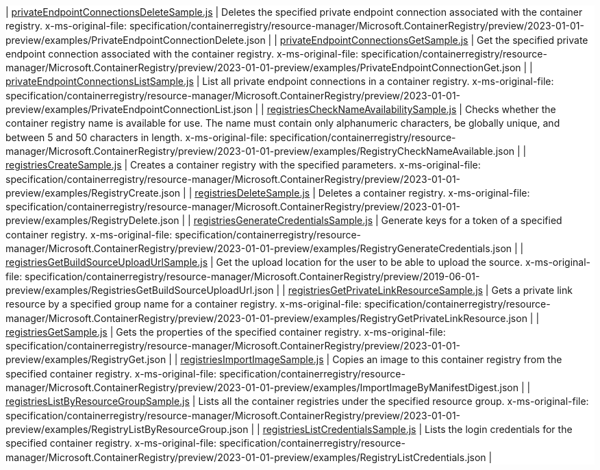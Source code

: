 | [privateEndpointConnectionsDeleteSample.js][privateendpointconnectionsdeletesample]                 | Deletes the specified private endpoint connection associated with the container registry. x-ms-original-file: specification/containerregistry/resource-manager/Microsoft.ContainerRegistry/preview/2023-01-01-preview/examples/PrivateEndpointConnectionDelete.json                                                                                      |
| [privateEndpointConnectionsGetSample.js][privateendpointconnectionsgetsample]                       | Get the specified private endpoint connection associated with the container registry. x-ms-original-file: specification/containerregistry/resource-manager/Microsoft.ContainerRegistry/preview/2023-01-01-preview/examples/PrivateEndpointConnectionGet.json                                                                                             |
| [privateEndpointConnectionsListSample.js][privateendpointconnectionslistsample]                     | List all private endpoint connections in a container registry. x-ms-original-file: specification/containerregistry/resource-manager/Microsoft.ContainerRegistry/preview/2023-01-01-preview/examples/PrivateEndpointConnectionList.json                                                                                                                   |
| [registriesCheckNameAvailabilitySample.js][registrieschecknameavailabilitysample]                   | Checks whether the container registry name is available for use. The name must contain only alphanumeric characters, be globally unique, and between 5 and 50 characters in length. x-ms-original-file: specification/containerregistry/resource-manager/Microsoft.ContainerRegistry/preview/2023-01-01-preview/examples/RegistryCheckNameAvailable.json |
| [registriesCreateSample.js][registriescreatesample]                                                 | Creates a container registry with the specified parameters. x-ms-original-file: specification/containerregistry/resource-manager/Microsoft.ContainerRegistry/preview/2023-01-01-preview/examples/RegistryCreate.json                                                                                                                                     |
| [registriesDeleteSample.js][registriesdeletesample]                                                 | Deletes a container registry. x-ms-original-file: specification/containerregistry/resource-manager/Microsoft.ContainerRegistry/preview/2023-01-01-preview/examples/RegistryDelete.json                                                                                                                                                                   |
| [registriesGenerateCredentialsSample.js][registriesgeneratecredentialssample]                       | Generate keys for a token of a specified container registry. x-ms-original-file: specification/containerregistry/resource-manager/Microsoft.ContainerRegistry/preview/2023-01-01-preview/examples/RegistryGenerateCredentials.json                                                                                                                       |
| [registriesGetBuildSourceUploadUrlSample.js][registriesgetbuildsourceuploadurlsample]               | Get the upload location for the user to be able to upload the source. x-ms-original-file: specification/containerregistry/resource-manager/Microsoft.ContainerRegistry/preview/2019-06-01-preview/examples/RegistriesGetBuildSourceUploadUrl.json                                                                                                        |
| [registriesGetPrivateLinkResourceSample.js][registriesgetprivatelinkresourcesample]                 | Gets a private link resource by a specified group name for a container registry. x-ms-original-file: specification/containerregistry/resource-manager/Microsoft.ContainerRegistry/preview/2023-01-01-preview/examples/RegistryGetPrivateLinkResource.json                                                                                                |
| [registriesGetSample.js][registriesgetsample]                                                       | Gets the properties of the specified container registry. x-ms-original-file: specification/containerregistry/resource-manager/Microsoft.ContainerRegistry/preview/2023-01-01-preview/examples/RegistryGet.json                                                                                                                                           |
| [registriesImportImageSample.js][registriesimportimagesample]                                       | Copies an image to this container registry from the specified container registry. x-ms-original-file: specification/containerregistry/resource-manager/Microsoft.ContainerRegistry/preview/2023-01-01-preview/examples/ImportImageByManifestDigest.json                                                                                                  |
| [registriesListByResourceGroupSample.js][registrieslistbyresourcegroupsample]                       | Lists all the container registries under the specified resource group. x-ms-original-file: specification/containerregistry/resource-manager/Microsoft.ContainerRegistry/preview/2023-01-01-preview/examples/RegistryListByResourceGroup.json                                                                                                             |
| [registriesListCredentialsSample.js][registrieslistcredentialssample]                               | Lists the login credentials for the specified container registry. x-ms-original-file: specification/containerregistry/resource-manager/Microsoft.ContainerRegistry/preview/2023-01-01-preview/examples/RegistryListCredentials.json                                                                                                                      |

[agentpoolscreatesample]: https://github.com/Azure/azure-sdk-for-js/blob/main/sdk/containerregistry/arm-containerregistry/samples/v10-beta/javascript/agentPoolsCreateSample.js
[agentpoolsdeletesample]: https://github.com/Azure/azure-sdk-for-js/blob/main/sdk/containerregistry/arm-containerregistry/samples/v10-beta/javascript/agentPoolsDeleteSample.js
[agentpoolsgetqueuestatussample]: https://github.com/Azure/azure-sdk-for-js/blob/main/sdk/containerregistry/arm-containerregistry/samples/v10-beta/javascript/agentPoolsGetQueueStatusSample.js
[agentpoolsgetsample]: https://github.com/Azure/azure-sdk-for-js/blob/main/sdk/containerregistry/arm-containerregistry/samples/v10-beta/javascript/agentPoolsGetSample.js
[agentpoolslistsample]: https://github.com/Azure/azure-sdk-for-js/blob/main/sdk/containerregistry/arm-containerregistry/samples/v10-beta/javascript/agentPoolsListSample.js
[agentpoolsupdatesample]: https://github.com/Azure/azure-sdk-for-js/blob/main/sdk/containerregistry/arm-containerregistry/samples/v10-beta/javascript/agentPoolsUpdateSample.js
[cacherulescreatesample]: https://github.com/Azure/azure-sdk-for-js/blob/main/sdk/containerregistry/arm-containerregistry/samples/v10-beta/javascript/cacheRulesCreateSample.js
[cacherulesdeletesample]: https://github.com/Azure/azure-sdk-for-js/blob/main/sdk/containerregistry/arm-containerregistry/samples/v10-beta/javascript/cacheRulesDeleteSample.js
[cacherulesgetsample]: https://github.com/Azure/azure-sdk-for-js/blob/main/sdk/containerregistry/arm-containerregistry/samples/v10-beta/javascript/cacheRulesGetSample.js
[cacheruleslistsample]: https://github.com/Azure/azure-sdk-for-js/blob/main/sdk/containerregistry/arm-containerregistry/samples/v10-beta/javascript/cacheRulesListSample.js
[cacherulesupdatesample]: https://github.com/Azure/azure-sdk-for-js/blob/main/sdk/containerregistry/arm-containerregistry/samples/v10-beta/javascript/cacheRulesUpdateSample.js
[connectedregistriescreatesample]: https://github.com/Azure/azure-sdk-for-js/blob/main/sdk/containerregistry/arm-containerregistry/samples/v10-beta/javascript/connectedRegistriesCreateSample.js
[connectedregistriesdeactivatesample]: https://github.com/Azure/azure-sdk-for-js/blob/main/sdk/containerregistry/arm-containerregistry/samples/v10-beta/javascript/connectedRegistriesDeactivateSample.js
[connectedregistriesdeletesample]: https://github.com/Azure/azure-sdk-for-js/blob/main/sdk/containerregistry/arm-containerregistry/samples/v10-beta/javascript/connectedRegistriesDeleteSample.js
[connectedregistriesgetsample]: https://github.com/Azure/azure-sdk-for-js/blob/main/sdk/containerregistry/arm-containerregistry/samples/v10-beta/javascript/connectedRegistriesGetSample.js
[connectedregistrieslistsample]: https://github.com/Azure/azure-sdk-for-js/blob/main/sdk/containerregistry/arm-containerregistry/samples/v10-beta/javascript/connectedRegistriesListSample.js
[connectedregistriesupdatesample]: https://github.com/Azure/azure-sdk-for-js/blob/main/sdk/containerregistry/arm-containerregistry/samples/v10-beta/javascript/connectedRegistriesUpdateSample.js
[credentialsetscreatesample]: https://github.com/Azure/azure-sdk-for-js/blob/main/sdk/containerregistry/arm-containerregistry/samples/v10-beta/javascript/credentialSetsCreateSample.js
[credentialsetsdeletesample]: https://github.com/Azure/azure-sdk-for-js/blob/main/sdk/containerregistry/arm-containerregistry/samples/v10-beta/javascript/credentialSetsDeleteSample.js
[credentialsetsgetsample]: https://github.com/Azure/azure-sdk-for-js/blob/main/sdk/containerregistry/arm-containerregistry/samples/v10-beta/javascript/credentialSetsGetSample.js
[credentialsetslistsample]: https://github.com/Azure/azure-sdk-for-js/blob/main/sdk/containerregistry/arm-containerregistry/samples/v10-beta/javascript/credentialSetsListSample.js
[credentialsetsupdatesample]: https://github.com/Azure/azure-sdk-for-js/blob/main/sdk/containerregistry/arm-containerregistry/samples/v10-beta/javascript/credentialSetsUpdateSample.js
[exportpipelinescreatesample]: https://github.com/Azure/azure-sdk-for-js/blob/main/sdk/containerregistry/arm-containerregistry/samples/v10-beta/javascript/exportPipelinesCreateSample.js
[exportpipelinesdeletesample]: https://github.com/Azure/azure-sdk-for-js/blob/main/sdk/containerregistry/arm-containerregistry/samples/v10-beta/javascript/exportPipelinesDeleteSample.js
[exportpipelinesgetsample]: https://github.com/Azure/azure-sdk-for-js/blob/main/sdk/containerregistry/arm-containerregistry/samples/v10-beta/javascript/exportPipelinesGetSample.js
[exportpipelineslistsample]: https://github.com/Azure/azure-sdk-for-js/blob/main/sdk/containerregistry/arm-containerregistry/samples/v10-beta/javascript/exportPipelinesListSample.js
[importpipelinescreatesample]: https://github.com/Azure/azure-sdk-for-js/blob/main/sdk/containerregistry/arm-containerregistry/samples/v10-beta/javascript/importPipelinesCreateSample.js
[importpipelinesdeletesample]: https://github.com/Azure/azure-sdk-for-js/blob/main/sdk/containerregistry/arm-containerregistry/samples/v10-beta/javascript/importPipelinesDeleteSample.js
[importpipelinesgetsample]: https://github.com/Azure/azure-sdk-for-js/blob/main/sdk/containerregistry/arm-containerregistry/samples/v10-beta/javascript/importPipelinesGetSample.js
[importpipelineslistsample]: https://github.com/Azure/azure-sdk-for-js/blob/main/sdk/containerregistry/arm-containerregistry/samples/v10-beta/javascript/importPipelinesListSample.js
[operationslistsample]: https://github.com/Azure/azure-sdk-for-js/blob/main/sdk/containerregistry/arm-containerregistry/samples/v10-beta/javascript/operationsListSample.js
[pipelinerunscreatesample]: https://github.com/Azure/azure-sdk-for-js/blob/main/sdk/containerregistry/arm-containerregistry/samples/v10-beta/javascript/pipelineRunsCreateSample.js
[pipelinerunsdeletesample]: https://github.com/Azure/azure-sdk-for-js/blob/main/sdk/containerregistry/arm-containerregistry/samples/v10-beta/javascript/pipelineRunsDeleteSample.js
[pipelinerunsgetsample]: https://github.com/Azure/azure-sdk-for-js/blob/main/sdk/containerregistry/arm-containerregistry/samples/v10-beta/javascript/pipelineRunsGetSample.js
[pipelinerunslistsample]: https://github.com/Azure/azure-sdk-for-js/blob/main/sdk/containerregistry/arm-containerregistry/samples/v10-beta/javascript/pipelineRunsListSample.js
[privateendpointconnectionscreateorupdatesample]: https://github.com/Azure/azure-sdk-for-js/blob/main/sdk/containerregistry/arm-containerregistry/samples/v10-beta/javascript/privateEndpointConnectionsCreateOrUpdateSample.js
[privateendpointconnectionsdeletesample]: https://github.com/Azure/azure-sdk-for-js/blob/main/sdk/containerregistry/arm-containerregistry/samples/v10-beta/javascript/privateEndpointConnectionsDeleteSample.js
[privateendpointconnectionsgetsample]: https://github.com/Azure/azure-sdk-for-js/blob/main/sdk/containerregistry/arm-containerregistry/samples/v10-beta/javascript/privateEndpointConnectionsGetSample.js
[privateendpointconnectionslistsample]: https://github.com/Azure/azure-sdk-for-js/blob/main/sdk/containerregistry/arm-containerregistry/samples/v10-beta/javascript/privateEndpointConnectionsListSample.js
[registrieschecknameavailabilitysample]: https://github.com/Azure/azure-sdk-for-js/blob/main/sdk/containerregistry/arm-containerregistry/samples/v10-beta/javascript/registriesCheckNameAvailabilitySample.js
[registriescreatesample]: https://github.com/Azure/azure-sdk-for-js/blob/main/sdk/containerregistry/arm-containerregistry/samples/v10-beta/javascript/registriesCreateSample.js
[registriesdeletesample]: https://github.com/Azure/azure-sdk-for-js/blob/main/sdk/containerregistry/arm-containerregistry/samples/v10-beta/javascript/registriesDeleteSample.js
[registriesgeneratecredentialssample]: https://github.com/Azure/azure-sdk-for-js/blob/main/sdk/containerregistry/arm-containerregistry/samples/v10-beta/javascript/registriesGenerateCredentialsSample.js
[registriesgetbuildsourceuploadurlsample]: https://github.com/Azure/azure-sdk-for-js/blob/main/sdk/containerregistry/arm-containerregistry/samples/v10-beta/javascript/registriesGetBuildSourceUploadUrlSample.js
[registriesgetprivatelinkresourcesample]: https://github.com/Azure/azure-sdk-for-js/blob/main/sdk/containerregistry/arm-containerregistry/samples/v10-beta/javascript/registriesGetPrivateLinkResourceSample.js
[registriesgetsample]: https://github.com/Azure/azure-sdk-for-js/blob/main/sdk/containerregistry/arm-containerregistry/samples/v10-beta/javascript/registriesGetSample.js
[registriesimportimagesample]: https://github.com/Azure/azure-sdk-for-js/blob/main/sdk/containerregistry/arm-containerregistry/samples/v10-beta/javascript/registriesImportImageSample.js
[registrieslistbyresourcegroupsample]: https://github.com/Azure/azure-sdk-for-js/blob/main/sdk/containerregistry/arm-containerregistry/samples/v10-beta/javascript/registriesListByResourceGroupSample.js
[registrieslistcredentialssample]: https://github.com/Azure/azure-sdk-for-js/blob/main/sdk/containerregistry/arm-containerregistry/samples/v10-beta/javascript/registriesListCredentialsSample.js
[registrieslistprivatelinkresourcessample]: https://github.com/Azure/azure-sdk-for-js/blob/main/sdk/containerregistry/arm-containerregistry/samples/v10-beta/javascript/registriesListPrivateLinkResourcesSample.js
[registrieslistsample]: https://github.com/Azure/azure-sdk-for-js/blob/main/sdk/containerregistry/arm-containerregistry/samples/v10-beta/javascript/registriesListSample.js
[registrieslistusagessample]: https://github.com/Azure/azure-sdk-for-js/blob/main/sdk/containerregistry/arm-containerregistry/samples/v10-beta/javascript/registriesListUsagesSample.js
[registriesregeneratecredentialsample]: https://github.com/Azure/azure-sdk-for-js/blob/main/sdk/containerregistry/arm-containerregistry/samples/v10-beta/javascript/registriesRegenerateCredentialSample.js
[registriesschedulerunsample]: https://github.com/Azure/azure-sdk-for-js/blob/main/sdk/containerregistry/arm-containerregistry/samples/v10-beta/javascript/registriesScheduleRunSample.js
[registriesupdatesample]: https://github.com/Azure/azure-sdk-for-js/blob/main/sdk/containerregistry/arm-containerregistry/samples/v10-beta/javascript/registriesUpdateSample.js
[replicationscreatesample]: https://github.com/Azure/azure-sdk-for-js/blob/main/sdk/containerregistry/arm-containerregistry/samples/v10-beta/javascript/replicationsCreateSample.js
[replicationsdeletesample]: https://github.com/Azure/azure-sdk-for-js/blob/main/sdk/containerregistry/arm-containerregistry/samples/v10-beta/javascript/replicationsDeleteSample.js
[replicationsgetsample]: https://github.com/Azure/azure-sdk-for-js/blob/main/sdk/containerregistry/arm-containerregistry/samples/v10-beta/javascript/replicationsGetSample.js
[replicationslistsample]: https://github.com/Azure/azure-sdk-for-js/blob/main/sdk/containerregistry/arm-containerregistry/samples/v10-beta/javascript/replicationsListSample.js
[replicationsupdatesample]: https://github.com/Azure/azure-sdk-for-js/blob/main/sdk/containerregistry/arm-containerregistry/samples/v10-beta/javascript/replicationsUpdateSample.js
[runscancelsample]: https://github.com/Azure/azure-sdk-for-js/blob/main/sdk/containerregistry/arm-containerregistry/samples/v10-beta/javascript/runsCancelSample.js
[runsgetlogsasurlsample]: https://github.com/Azure/azure-sdk-for-js/blob/main/sdk/containerregistry/arm-containerregistry/samples/v10-beta/javascript/runsGetLogSasUrlSample.js
[runsgetsample]: https://github.com/Azure/azure-sdk-for-js/blob/main/sdk/containerregistry/arm-containerregistry/samples/v10-beta/javascript/runsGetSample.js
[runslistsample]: https://github.com/Azure/azure-sdk-for-js/blob/main/sdk/containerregistry/arm-containerregistry/samples/v10-beta/javascript/runsListSample.js
[runsupdatesample]: https://github.com/Azure/azure-sdk-for-js/blob/main/sdk/containerregistry/arm-containerregistry/samples/v10-beta/javascript/runsUpdateSample.js
[scopemapscreatesample]: https://github.com/Azure/azure-sdk-for-js/blob/main/sdk/containerregistry/arm-containerregistry/samples/v10-beta/javascript/scopeMapsCreateSample.js
[scopemapsdeletesample]: https://github.com/Azure/azure-sdk-for-js/blob/main/sdk/containerregistry/arm-containerregistry/samples/v10-beta/javascript/scopeMapsDeleteSample.js
[scopemapsgetsample]: https://github.com/Azure/azure-sdk-for-js/blob/main/sdk/containerregistry/arm-containerregistry/samples/v10-beta/javascript/scopeMapsGetSample.js
[scopemapslistsample]: https://github.com/Azure/azure-sdk-for-js/blob/main/sdk/containerregistry/arm-containerregistry/samples/v10-beta/javascript/scopeMapsListSample.js
[scopemapsupdatesample]: https://github.com/Azure/azure-sdk-for-js/blob/main/sdk/containerregistry/arm-containerregistry/samples/v10-beta/javascript/scopeMapsUpdateSample.js
[taskrunscreatesample]: https://github.com/Azure/azure-sdk-for-js/blob/main/sdk/containerregistry/arm-containerregistry/samples/v10-beta/javascript/taskRunsCreateSample.js
[taskrunsdeletesample]: https://github.com/Azure/azure-sdk-for-js/blob/main/sdk/containerregistry/arm-containerregistry/samples/v10-beta/javascript/taskRunsDeleteSample.js
[taskrunsgetdetailssample]: https://github.com/Azure/azure-sdk-for-js/blob/main/sdk/containerregistry/arm-containerregistry/samples/v10-beta/javascript/taskRunsGetDetailsSample.js
[taskrunsgetsample]: https://github.com/Azure/azure-sdk-for-js/blob/main/sdk/containerregistry/arm-containerregistry/samples/v10-beta/javascript/taskRunsGetSample.js
[taskrunslistsample]: https://github.com/Azure/azure-sdk-for-js/blob/main/sdk/containerregistry/arm-containerregistry/samples/v10-beta/javascript/taskRunsListSample.js
[taskrunsupdatesample]: https://github.com/Azure/azure-sdk-for-js/blob/main/sdk/containerregistry/arm-containerregistry/samples/v10-beta/javascript/taskRunsUpdateSample.js
[taskscreatesample]: https://github.com/Azure/azure-sdk-for-js/blob/main/sdk/containerregistry/arm-containerregistry/samples/v10-beta/javascript/tasksCreateSample.js
[tasksdeletesample]: https://github.com/Azure/azure-sdk-for-js/blob/main/sdk/containerregistry/arm-containerregistry/samples/v10-beta/javascript/tasksDeleteSample.js
[tasksgetdetailssample]: https://github.com/Azure/azure-sdk-for-js/blob/main/sdk/containerregistry/arm-containerregistry/samples/v10-beta/javascript/tasksGetDetailsSample.js
[tasksgetsample]: https://github.com/Azure/azure-sdk-for-js/blob/main/sdk/containerregistry/arm-containerregistry/samples/v10-beta/javascript/tasksGetSample.js
[taskslistsample]: https://github.com/Azure/azure-sdk-for-js/blob/main/sdk/containerregistry/arm-containerregistry/samples/v10-beta/javascript/tasksListSample.js
[tasksupdatesample]: https://github.com/Azure/azure-sdk-for-js/blob/main/sdk/containerregistry/arm-containerregistry/samples/v10-beta/javascript/tasksUpdateSample.js
[tokenscreatesample]: https://github.com/Azure/azure-sdk-for-js/blob/main/sdk/containerregistry/arm-containerregistry/samples/v10-beta/javascript/tokensCreateSample.js
[tokensdeletesample]: https://github.com/Azure/azure-sdk-for-js/blob/main/sdk/containerregistry/arm-containerregistry/samples/v10-beta/javascript/tokensDeleteSample.js
[tokensgetsample]: https://github.com/Azure/azure-sdk-for-js/blob/main/sdk/containerregistry/arm-containerregistry/samples/v10-beta/javascript/tokensGetSample.js
[tokenslistsample]: https://github.com/Azure/azure-sdk-for-js/blob/main/sdk/containerregistry/arm-containerregistry/samples/v10-beta/javascript/tokensListSample.js
[tokensupdatesample]: https://github.com/Azure/azure-sdk-for-js/blob/main/sdk/containerregistry/arm-containerregistry/samples/v10-beta/javascript/tokensUpdateSample.js
[webhookscreatesample]: https://github.com/Azure/azure-sdk-for-js/blob/main/sdk/containerregistry/arm-containerregistry/samples/v10-beta/javascript/webhooksCreateSample.js
[webhooksdeletesample]: https://github.com/Azure/azure-sdk-for-js/blob/main/sdk/containerregistry/arm-containerregistry/samples/v10-beta/javascript/webhooksDeleteSample.js
[webhooksgetcallbackconfigsample]: https://github.com/Azure/azure-sdk-for-js/blob/main/sdk/containerregistry/arm-containerregistry/samples/v10-beta/javascript/webhooksGetCallbackConfigSample.js
[webhooksgetsample]: https://github.com/Azure/azure-sdk-for-js/blob/main/sdk/containerregistry/arm-containerregistry/samples/v10-beta/javascript/webhooksGetSample.js
[webhookslisteventssample]: https://github.com/Azure/azure-sdk-for-js/blob/main/sdk/containerregistry/arm-containerregistry/samples/v10-beta/javascript/webhooksListEventsSample.js
[webhookslistsample]: https://github.com/Azure/azure-sdk-for-js/blob/main/sdk/containerregistry/arm-containerregistry/samples/v10-beta/javascript/webhooksListSample.js
[webhookspingsample]: https://github.com/Azure/azure-sdk-for-js/blob/main/sdk/containerregistry/arm-containerregistry/samples/v10-beta/javascript/webhooksPingSample.js
[webhooksupdatesample]: https://github.com/Azure/azure-sdk-for-js/blob/main/sdk/containerregistry/arm-containerregistry/samples/v10-beta/javascript/webhooksUpdateSample.js
[apiref]: https://docs.microsoft.com/javascript/api/@azure/arm-containerregistry?view=azure-node-preview
[freesub]: https://azure.microsoft.com/free/
[package]: https://github.com/Azure/azure-sdk-for-js/tree/main/sdk/containerregistry/arm-containerregistry/README.md